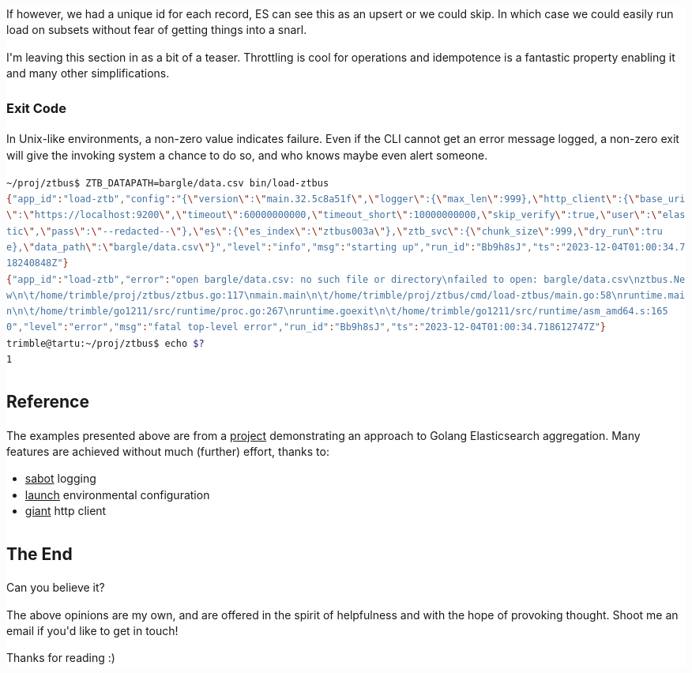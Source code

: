 If however, we had a unique id for each record, ES can see this as an upsert or we could skip.
In which case we could easily run load on subsets without fear of getting things into a snarl.

I'm leaving this section in as a bit of a teaser.
Throttling is cool for operations and idempotence is a fantastic property enabling it and many other simplifications.

### Exit Code

In Unix-like environments, a non-zero value indicates failure.
Even if the CLI cannot get an error message logged, a non-zero exit will give the invoking system a chance to do so, and who knows maybe even alert someone.

```bash
~/proj/ztbus$ ZTB_DATAPATH=bargle/data.csv bin/load-ztbus
{"app_id":"load-ztb","config":"{\"version\":\"main.32.5c8a51f\",\"logger\":{\"max_len\":999},\"http_client\":{\"base_uri\":\"https://localhost:9200\",\"timeout\":60000000000,\"timeout_short\":10000000000,\"skip_verify\":true,\"user\":\"elastic\",\"pass\":\"--redacted--\"},\"es\":{\"es_index\":\"ztbus003a\"},\"ztb_svc\":{\"chunk_size\":999,\"dry_run\":true},\"data_path\":\"bargle/data.csv\"}","level":"info","msg":"starting up","run_id":"Bb9h8sJ","ts":"2023-12-04T01:00:34.718240848Z"}
{"app_id":"load-ztb","error":"open bargle/data.csv: no such file or directory\nfailed to open: bargle/data.csv\nztbus.New\n\t/home/trimble/proj/ztbus/ztbus.go:117\nmain.main\n\t/home/trimble/proj/ztbus/cmd/load-ztbus/main.go:58\nruntime.main\n\t/home/trimble/go1211/src/runtime/proc.go:267\nruntime.goexit\n\t/home/trimble/go1211/src/runtime/asm_amd64.s:1650","level":"error","msg":"fatal top-level error","run_id":"Bb9h8sJ","ts":"2023-12-04T01:00:34.718612747Z"}
trimble@tartu:~/proj/ztbus$ echo $?
1
```

## Reference

The examples presented above are from a [project](https://github.com/clarktrimble/ztbus) demonstrating an approach to Golang Elasticsearch aggregation.
Many features are achieved without much (further) effort, thanks to:
- [sabot](https://github.com/clarktrimble/sabot) logging
- [launch](https://github.com/clarktrimble/launch) environmental configuration
- [giant](https://github.com/clarktrimble/giant) http client 

## The End

Can you believe it?

The above opinions are my own, and are offered in the spirit of helpfulness and with the hope of provoking thought.
Shoot me an email if you'd like to get in touch!

Thanks for reading :)

